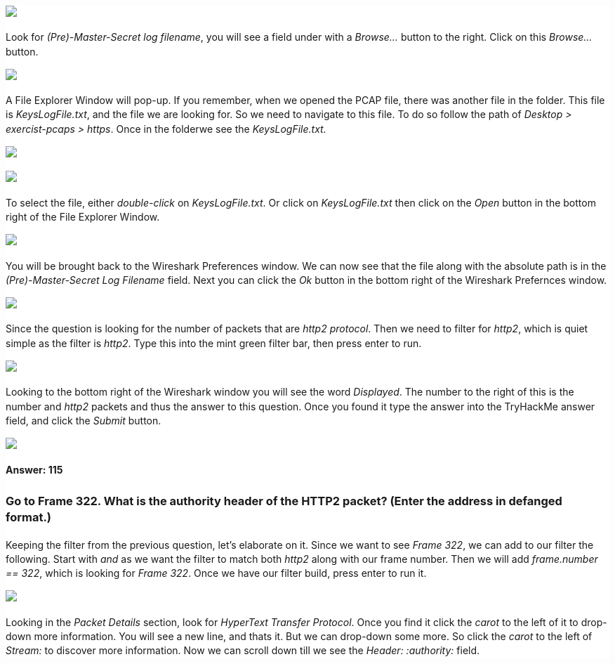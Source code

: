 ![](https://cdn-images-1.medium.com/max/600/1*WWzXNxLlbVCm4jmKAZs83g.png)

Look for _(Pre)-Master-Secret log filename_, you will see a field under with a _Browse…_ button to the right. Click on this _Browse…_ button.

![](https://cdn-images-1.medium.com/max/600/1*Ghn9-DcZO-QB3hVEUus1bg.png)

A File Explorer Window will pop-up. If you remember, when we opened the PCAP file, there was another file in the folder. This file is _KeysLogFile.txt_, and the file we are looking for. So we need to navigate to this file. To do so follow the path of _Desktop > exercist-pcaps > https_. Once in the folderwe see the _KeysLogFile.txt._

![](https://cdn-images-1.medium.com/max/600/1*qBL53W7CfQfxUtdyTbKjQA.png)

![](https://cdn-images-1.medium.com/max/600/1*u7Ar1myOSdvc8qJZr0W19g.png)

To select the file, either _double-click_ on _KeysLogFile.txt_. Or click on _KeysLogFile.txt_ then click on the _Open_ button in the bottom right of the File Explorer Window.

![](https://cdn-images-1.medium.com/max/600/1*9wI_3Mt_hGSq1h3fboaohA.png)

You will be brought back to the Wireshark Preferences window. We can now see that the file along with the absolute path is in the _(Pre)-Master-Secret Log Filename_ field. Next you can click the _Ok_ button in the bottom right of the Wireshark Prefernces window.

![](https://cdn-images-1.medium.com/max/600/1*VXCUtr7VJ7sDxeUo2SxAuQ.png)

Since the question is looking for the number of packets that are _http2 protocol_. Then we need to filter for _http2_, which is quiet simple as the filter is _http2_. Type this into the mint green filter bar, then press enter to run.

![](https://cdn-images-1.medium.com/max/600/1*3bCMVBfVit76dGy-YDMBUQ.png)

Looking to the bottom right of the Wireshark window you will see the word _Displayed_. The number to the right of this is the number and _http2_ packets and thus the answer to this question. Once you found it type the answer into the TryHackMe answer field, and click the _Submit_ button.

![](https://cdn-images-1.medium.com/max/600/1*TzXla2-ZxhhqfPpoNyEdJA.png)

**Answer: 115**

  

### Go to Frame 322. What is the authority header of the HTTP2 packet? (Enter the address in defanged format.)

Keeping the filter from the previous question, let’s elaborate on it. Since we want to see _Frame 322_, we can add to our filter the following. Start with _and_ as we want the filter to match both _http2_ along with our frame number. Then we will add _frame.number == 322_, which is looking for _Frame 322_. Once we have our filter build, press enter to run it.

![](https://cdn-images-1.medium.com/max/600/1*B_QH8ZoLijrFf9PjBN849Q.png)

Looking in the _Packet Details_ section, look for _HyperText Transfer Protocol_. Once you find it click the _carot_ to the left of it to drop-down more information. You will see a new line, and thats it. But we can drop-down some more. So click the _carot_ to the left of _Stream:_ to discover more information. Now we can scroll down till we see the _Header: :authority:_ field.
